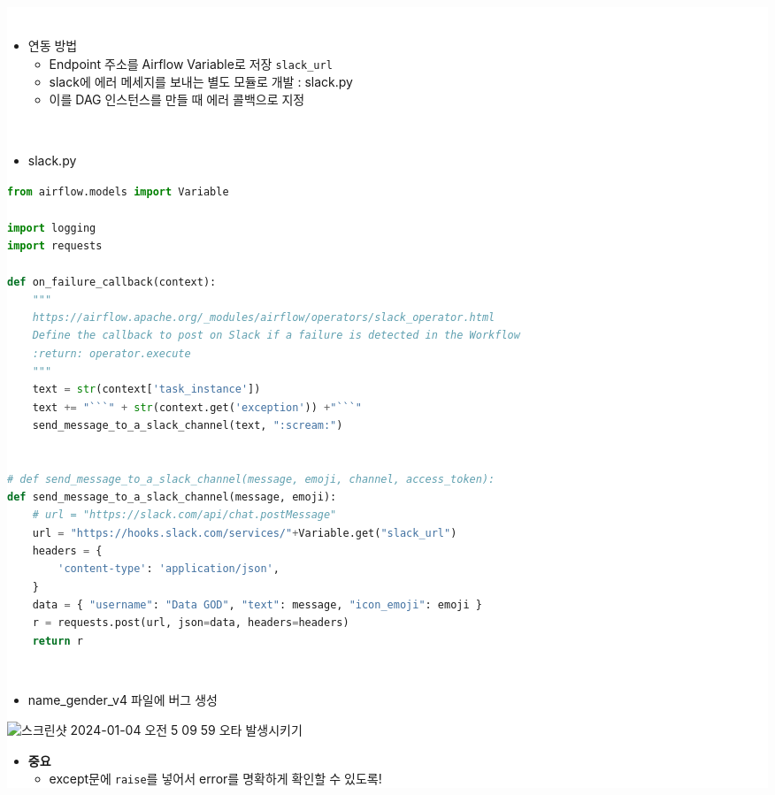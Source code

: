 <br>

- 연동 방법
    - Endpoint 주소를 Airflow Variable로 저장 `slack_url`
    - slack에 에러 메세지를 보내는 별도 모듈로 개발 : slack.py
    - 이를 DAG 인스턴스를 만들 때 에러 콜백으로 지정

<br>

- slack.py

```python
from airflow.models import Variable

import logging
import requests

def on_failure_callback(context):
    """
    https://airflow.apache.org/_modules/airflow/operators/slack_operator.html
    Define the callback to post on Slack if a failure is detected in the Workflow
    :return: operator.execute
    """
    text = str(context['task_instance'])
    text += "```" + str(context.get('exception')) +"```"
    send_message_to_a_slack_channel(text, ":scream:")


# def send_message_to_a_slack_channel(message, emoji, channel, access_token):
def send_message_to_a_slack_channel(message, emoji):
    # url = "https://slack.com/api/chat.postMessage"
    url = "https://hooks.slack.com/services/"+Variable.get("slack_url")
    headers = {
        'content-type': 'application/json',
    }
    data = { "username": "Data GOD", "text": message, "icon_emoji": emoji }
    r = requests.post(url, json=data, headers=headers)
    return r
```

<br>

- name_gender_v4 파일에 버그 생성

<img width="759" alt="스크린샷 2024-01-04 오전 5 09 59" src="https://github.com/bokyung124/AWS_Exercise/assets/53086873/c4cffcb8-37fb-444f-9dc8-8ea96a3dee63">
오타 발생시키기

<br>

- **중요**  
    - except문에 `raise`를 넣어서 error를 명확하게 확인할 수 있도록!